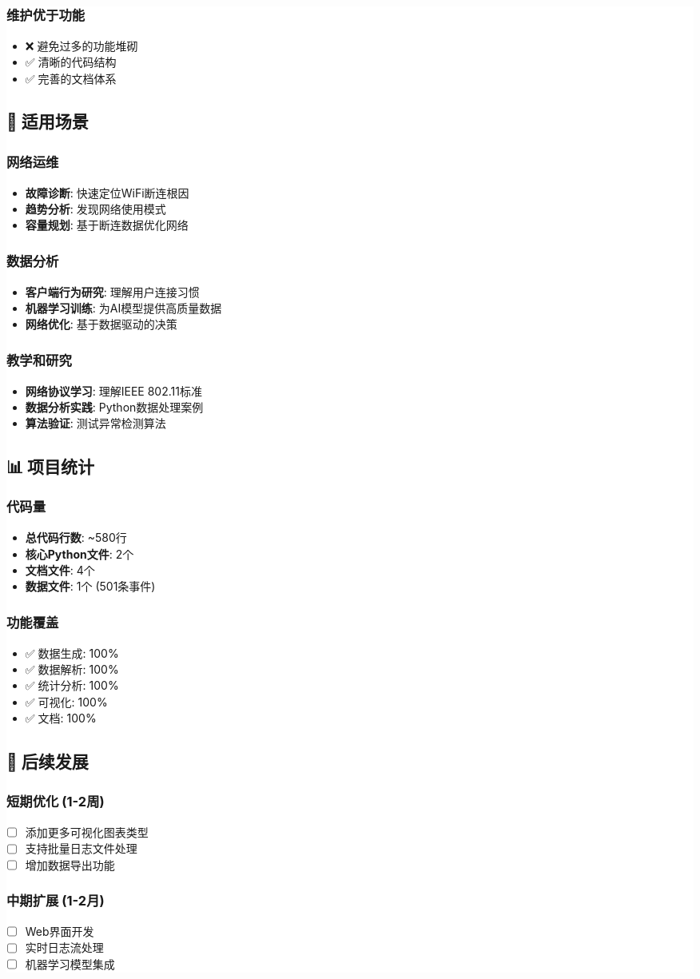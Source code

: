 ### 维护优于功能
- ❌ 避免过多的功能堆砌
- ✅ 清晰的代码结构
- ✅ 完善的文档体系

## 🎯 适用场景

### 网络运维
- **故障诊断**: 快速定位WiFi断连根因
- **趋势分析**: 发现网络使用模式
- **容量规划**: 基于断连数据优化网络

### 数据分析
- **客户端行为研究**: 理解用户连接习惯
- **机器学习训练**: 为AI模型提供高质量数据
- **网络优化**: 基于数据驱动的决策

### 教学和研究
- **网络协议学习**: 理解IEEE 802.11标准
- **数据分析实践**: Python数据处理案例
- **算法验证**: 测试异常检测算法

## 📊 项目统计

### 代码量
- **总代码行数**: ~580行
- **核心Python文件**: 2个
- **文档文件**: 4个
- **数据文件**: 1个 (501条事件)

### 功能覆盖
- ✅ 数据生成: 100%
- ✅ 数据解析: 100%
- ✅ 统计分析: 100%
- ✅ 可视化: 100%
- ✅ 文档: 100%

## 🔮 后续发展

### 短期优化 (1-2周)
- [ ] 添加更多可视化图表类型
- [ ] 支持批量日志文件处理
- [ ] 增加数据导出功能

### 中期扩展 (1-2月)
- [ ] Web界面开发
- [ ] 实时日志流处理
- [ ] 机器学习模型集成
